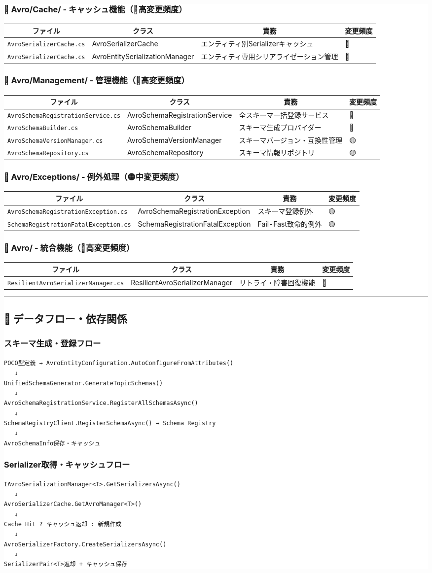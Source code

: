 ### 📁 Avro/Cache/ - キャッシュ機能（🔴高変更頻度）
| ファイル | クラス | 責務 | 変更頻度 |
|---------|--------|------|----------|
| `AvroSerializerCache.cs` | AvroSerializerCache | エンティティ別Serializerキャッシュ | 🔴 |
| `AvroSerializerCache.cs` | AvroEntitySerializationManager<T> | エンティティ専用シリアライゼーション管理 | 🔴 |

### 📁 Avro/Management/ - 管理機能（🔴高変更頻度）
| ファイル | クラス | 責務 | 変更頻度 |
|---------|--------|------|----------|
| `AvroSchemaRegistrationService.cs` | AvroSchemaRegistrationService | 全スキーマ一括登録サービス | 🔴 |
| `AvroSchemaBuilder.cs` | AvroSchemaBuilder | スキーマ生成プロバイダー | 🔴 |
| `AvroSchemaVersionManager.cs` | AvroSchemaVersionManager | スキーマバージョン・互換性管理 | 🟡 |
| `AvroSchemaRepository.cs` | AvroSchemaRepository | スキーマ情報リポジトリ | 🟡 |

### 📁 Avro/Exceptions/ - 例外処理（🟡中変更頻度）
| ファイル | クラス | 責務 | 変更頻度 |
|---------|--------|------|----------|
| `AvroSchemaRegistrationException.cs` | AvroSchemaRegistrationException | スキーマ登録例外 | 🟡 |
| `SchemaRegistrationFatalException.cs` | SchemaRegistrationFatalException | Fail-Fast致命的例外 | 🟡 |

### 📁 Avro/ - 統合機能（🔴高変更頻度）
| ファイル | クラス | 責務 | 変更頻度 |
|---------|--------|------|----------|
| `ResilientAvroSerializerManager.cs` | ResilientAvroSerializerManager | リトライ・障害回復機能 | 🔴 |

---

## 🔄 データフロー・依存関係

### スキーマ生成・登録フロー
```
POCO型定義 → AvroEntityConfiguration.AutoConfigureFromAttributes()
   ↓
UnifiedSchemaGenerator.GenerateTopicSchemas()
   ↓
AvroSchemaRegistrationService.RegisterAllSchemasAsync()
   ↓
SchemaRegistryClient.RegisterSchemaAsync() → Schema Registry
   ↓
AvroSchemaInfo保存・キャッシュ
```

### Serializer取得・キャッシュフロー
```
IAvroSerializationManager<T>.GetSerializersAsync()
   ↓
AvroSerializerCache.GetAvroManager<T>()
   ↓
Cache Hit ? キャッシュ返却 : 新規作成
   ↓
AvroSerializerFactory.CreateSerializersAsync()
   ↓
SerializerPair<T>返却 + キャッシュ保存
```
